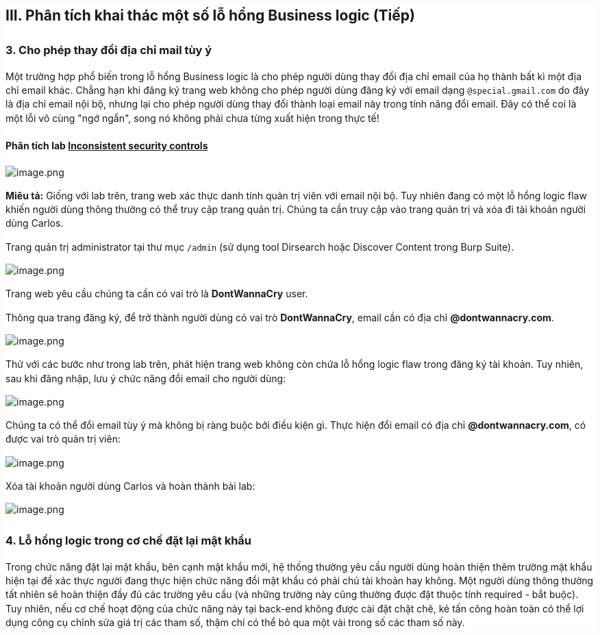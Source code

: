 ## III. Phân tích khai thác một số lỗ hổng Business logic (Tiếp)

### 3. Cho phép thay đổi địa chỉ mail tùy ý

Một trường hợp phổ biến trong lỗ hổng Business logic là cho phép người dùng thay đổi địa chỉ email của họ thành bất kì một địa chỉ email khác. Chẳng hạn khi đăng ký trang web không cho phép người dùng đăng ký với email dạng `@special.gmail.com` do đây là địa chỉ email nội bộ, nhưng lại cho phép người dùng thay đổi thành loại email này trong tính năng đổi email. Đây có thể coi là một lỗi vô cùng "ngớ ngẩn", song nó không phải chưa từng xuất hiện trong thực tế!

#### Phân tích lab **[Inconsistent security controls](https://portswigger.net/web-security/logic-flaws/examples/lab-logic-flaws-inconsistent-security-controls)**

![image.png](https://images.viblo.asia/54631378-0dee-4a38-adac-2c82fe6e4b13.png)

**Miêu tả:** Giống với lab trên, trang web xác thực danh tính quản trị viên với email nội bộ. Tuy nhiên đang có một lỗ hổng logic flaw khiến người dùng thông thường có thể truy cập trang quản trị. Chúng ta cần truy cập vào trang quản trị và xóa đi tài khoản người dùng Carlos.

Trang quản trị administrator tại thư mục `/admin` (sử dụng tool Dirsearch hoặc Discover Content trong Burp Suite).

![image.png](https://images.viblo.asia/52343d29-8894-42f6-937a-b79e4ae90d2a.png)

Trang web yêu cầu chúng ta cần có vai trò là **DontWannaCry** user.

Thông qua trang đăng ký, để trở thành người dùng có vai trò **DontWannaCry**, email cần có địa chỉ **@dontwannacry.com**.

![image.png](https://images.viblo.asia/e332b53d-f220-4101-bd79-81a578ce8e9d.png)

Thử với các bước như trong lab trên, phát hiện trang web không còn chứa lỗ hổng logic flaw trong đăng ký tài khoản. Tuy nhiên, sau khi đăng nhập, lưu ý chức năng đổi email cho người dùng:

![image.png](https://images.viblo.asia/6bc9ac87-f479-4d32-be22-a99f71c841d3.png)

Chúng ta có thể đổi email tùy ý mà không bị ràng buộc bởi điều kiện gì. Thực hiện đổi email có địa chỉ **@dontwannacry.com**, có được vai trò quản trị viên:

![image.png](https://images.viblo.asia/847dd412-0e19-4d72-b0c6-8bb1fa83aee7.png)

Xóa tài khoản người dùng Carlos và hoàn thành bài lab:

![image.png](https://images.viblo.asia/9f2b057a-1ac1-4505-a378-240916fa04e0.png)

### 4. Lỗ hổng logic trong cơ chế đặt lại mật khẩu

Trong chức năng đặt lại mật khẩu, bên cạnh mật khẩu mới, hệ thống thường yêu cầu người dùng hoàn thiện thêm trường mật khẩu hiện tại để xác thực người đang thực hiện chức năng đổi mật khẩu có phải chủ tài khoản hay không. Một người dùng thông thường tất nhiên sẽ hoàn thiện đầy đủ các trường yêu cầu (và những trường này cũng thường được đặt thuộc tính required - bắt buộc). Tuy nhiên, nếu cơ chế hoạt động của chức năng này tại back-end không được cài đặt chặt chẽ, kẻ tấn công hoàn toàn có thể lợi dụng công cụ chỉnh sửa giá trị các tham số, thậm chí có thể bỏ qua một vài trong số các tham số này.
